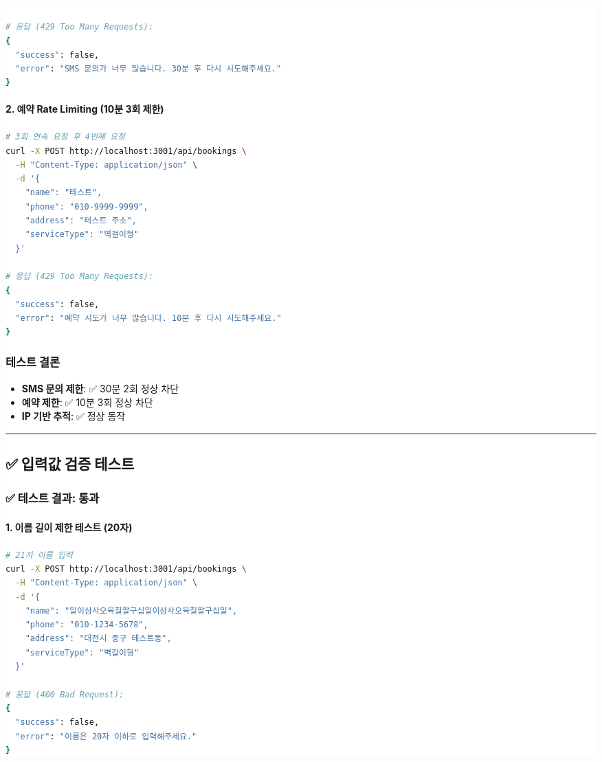 ```bash

# 응답 (429 Too Many Requests):
{
  "success": false,
  "error": "SMS 문의가 너무 많습니다. 30분 후 다시 시도해주세요."
}
```

#### 2. 예약 Rate Limiting (10분 3회 제한)
```bash
# 3회 연속 요청 후 4번째 요청
curl -X POST http://localhost:3001/api/bookings \
  -H "Content-Type: application/json" \
  -d '{
    "name": "테스트",
    "phone": "010-9999-9999",
    "address": "테스트 주소",
    "serviceType": "벽걸이형"
  }'

# 응답 (429 Too Many Requests):
{
  "success": false,
  "error": "예약 시도가 너무 많습니다. 10분 후 다시 시도해주세요."
}
```

### 테스트 결론
- **SMS 문의 제한**: ✅ 30분 2회 정상 차단
- **예약 제한**: ✅ 10분 3회 정상 차단
- **IP 기반 추적**: ✅ 정상 동작

---

## ✅ 입력값 검증 테스트

### ✅ 테스트 결과: 통과

#### 1. 이름 길이 제한 테스트 (20자)
```bash
# 21자 이름 입력
curl -X POST http://localhost:3001/api/bookings \
  -H "Content-Type: application/json" \
  -d '{
    "name": "일이삼사오육칠팔구십일이삼사오육칠팔구십일",
    "phone": "010-1234-5678",
    "address": "대전시 중구 테스트동",
    "serviceType": "벽걸이형"
  }'

# 응답 (400 Bad Request):
{
  "success": false,
  "error": "이름은 20자 이하로 입력해주세요."
}
```
